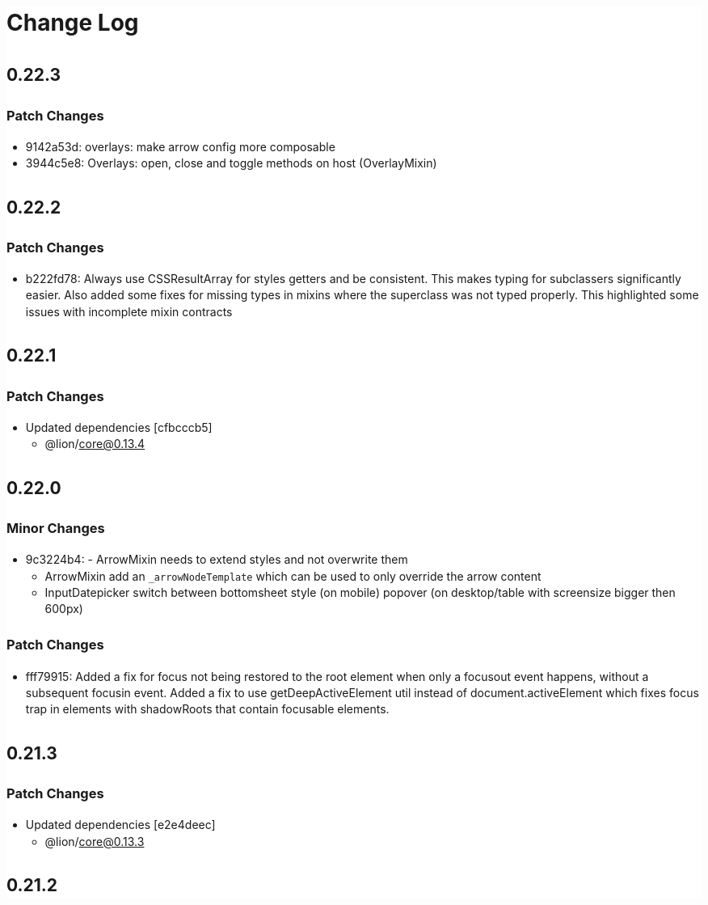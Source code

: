 # Change Log

## 0.22.3

### Patch Changes

- 9142a53d: overlays: make arrow config more composable
- 3944c5e8: Overlays: open, close and toggle methods on host (OverlayMixin)

## 0.22.2

### Patch Changes

- b222fd78: Always use CSSResultArray for styles getters and be consistent. This makes typing for subclassers significantly easier. Also added some fixes for missing types in mixins where the superclass was not typed properly. This highlighted some issues with incomplete mixin contracts

## 0.22.1

### Patch Changes

- Updated dependencies [cfbcccb5]
  - @lion/core@0.13.4

## 0.22.0

### Minor Changes

- 9c3224b4: - ArrowMixin needs to extend styles and not overwrite them
  - ArrowMixin add an `_arrowNodeTemplate` which can be used to only override the arrow content
  - InputDatepicker switch between bottomsheet style (on mobile) popover (on desktop/table with screensize bigger then 600px)

### Patch Changes

- fff79915: Added a fix for focus not being restored to the root element when only a focusout event happens, without a subsequent focusin event. Added a fix to use getDeepActiveElement util instead of document.activeElement which fixes focus trap in elements with shadowRoots that contain focusable elements.

## 0.21.3

### Patch Changes

- Updated dependencies [e2e4deec]
  - @lion/core@0.13.3

## 0.21.2
